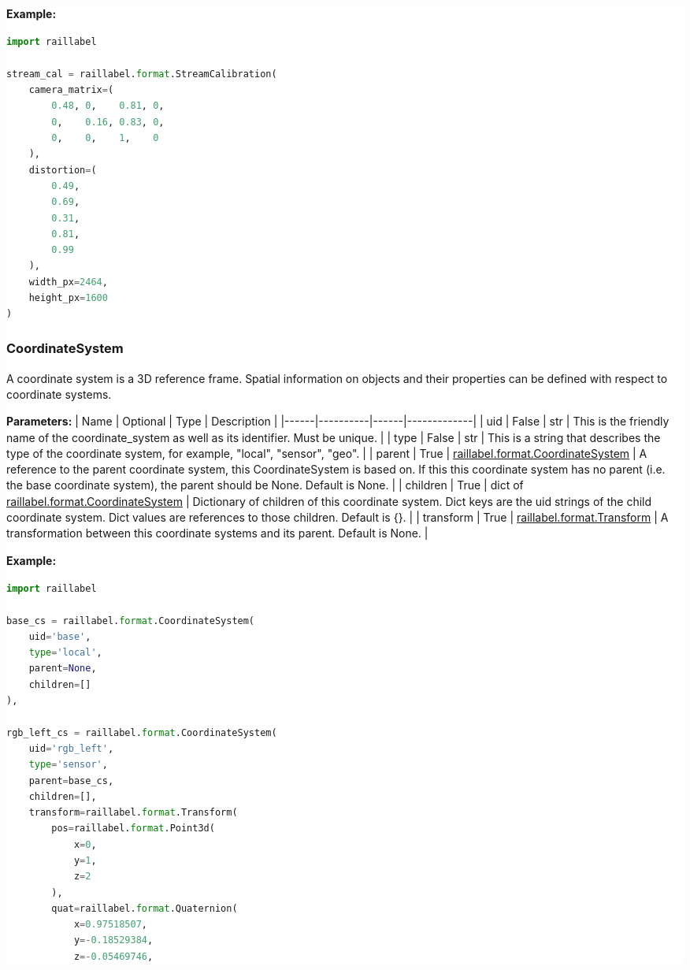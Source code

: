 **Example:**
``` Python
import raillabel

stream_cal = raillabel.format.StreamCalibration(
    camera_matrix=(
        0.48, 0,    0.81, 0,
        0,    0.16, 0.83, 0,
        0,    0,    1,    0
    ),
    distortion=(
        0.49,
        0.69,
        0.31,
        0.81,
        0.99
    ),
    width_px=2464,
    height_px=1600
)
```

### **CoordinateSystem**
A coordinate system is a 3D reference frame. Spatial information on objects and their properties can be defined with respect to coordinate systems.

**Parameters:**
| Name | Optional | Type | Description |
|------|----------|------|-------------|
| uid | False | str | This is the friendly name of the coordinate_system as well as its identifier. Must be unique. |
| type | False | str | This is a string that describes the type of the coordinate system, for example, "local", "sensor", "geo". |
| parent | True | [raillabel.format.CoordinateSystem](#coordinatesystem) | A reference to the parent coordinate system, this CoordinateSystem is based on. If this this coordinate system has no parent (i.e. the base coordinate system), the parent should be None. Default is None. |
| children | True | dict of [raillabel.format.CoordinateSystem](#coordinatesystem) | Dictionary of children of this coordinate system. Dict keys are the uid strings of the child coordinate system. Dict values are references to those children. Default is {}. |
| transform | True | [raillabel.format.Transform](#transform) | A transformation between this coordinate systems and its parent. Default is None. |

**Example:**
``` Python
import raillabel

base_cs = raillabel.format.CoordinateSystem(
    uid='base',
    type='local',
    parent=None,
    children=[]
),

rgb_left_cs = raillabel.format.CoordinateSystem(
    uid='rgb_left',
    type='sensor',
    parent=base_cs,
    children=[],
    transform=raillabel.format.Transform(
        pos=raillabel.format.Point3d(
            x=0,
            y=1,
            z=2
        ),
        quat=raillabel.format.Quaternion(
            x=0.97518507,
            y=-0.18529384,
            z=-0.05469746,
```
